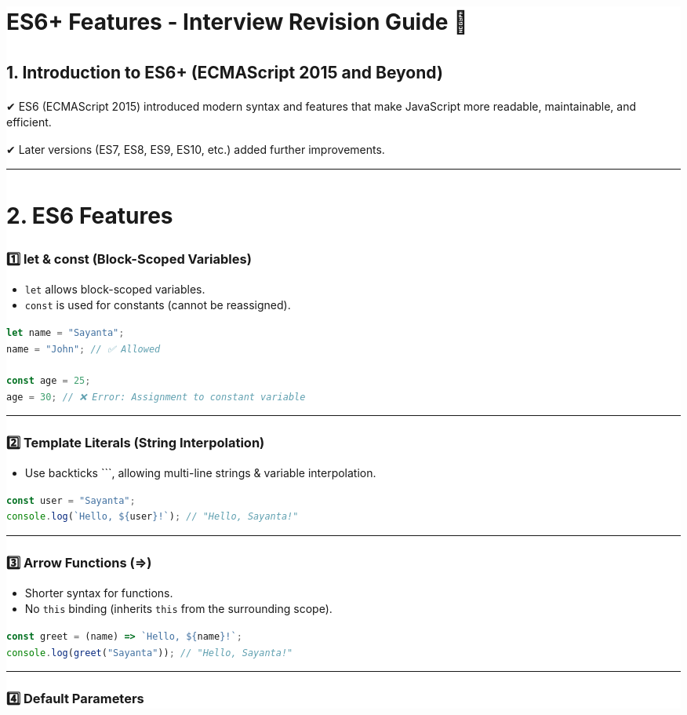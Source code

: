 # **ES6+ Features - Interview Revision Guide** 🚀

## **1. Introduction to ES6+ (ECMAScript 2015 and Beyond)**

✔ ES6 (ECMAScript 2015) introduced modern syntax and features that make JavaScript more readable, maintainable, and efficient.

✔ Later versions (ES7, ES8, ES9, ES10, etc.) added further improvements.

---

# **2. ES6 Features**

### **1️⃣ let & const (Block-Scoped Variables)**

* `let` allows block-scoped variables.
* `const` is used for constants (cannot be reassigned).

```js
let name = "Sayanta";
name = "John"; // ✅ Allowed

const age = 25;
age = 30; // ❌ Error: Assignment to constant variable
```

---

### **2️⃣ Template Literals (String Interpolation)**

* Use backticks ```, allowing multi-line strings & variable interpolation.

```js
const user = "Sayanta";
console.log(`Hello, ${user}!`); // "Hello, Sayanta!"
```

---

### **3️⃣ Arrow Functions (=>)**

* Shorter syntax for functions.
* No `this` binding (inherits `this` from the surrounding scope).

```js
const greet = (name) => `Hello, ${name}!`;
console.log(greet("Sayanta")); // "Hello, Sayanta!"
```

---

### **4️⃣ Default Parameters**
